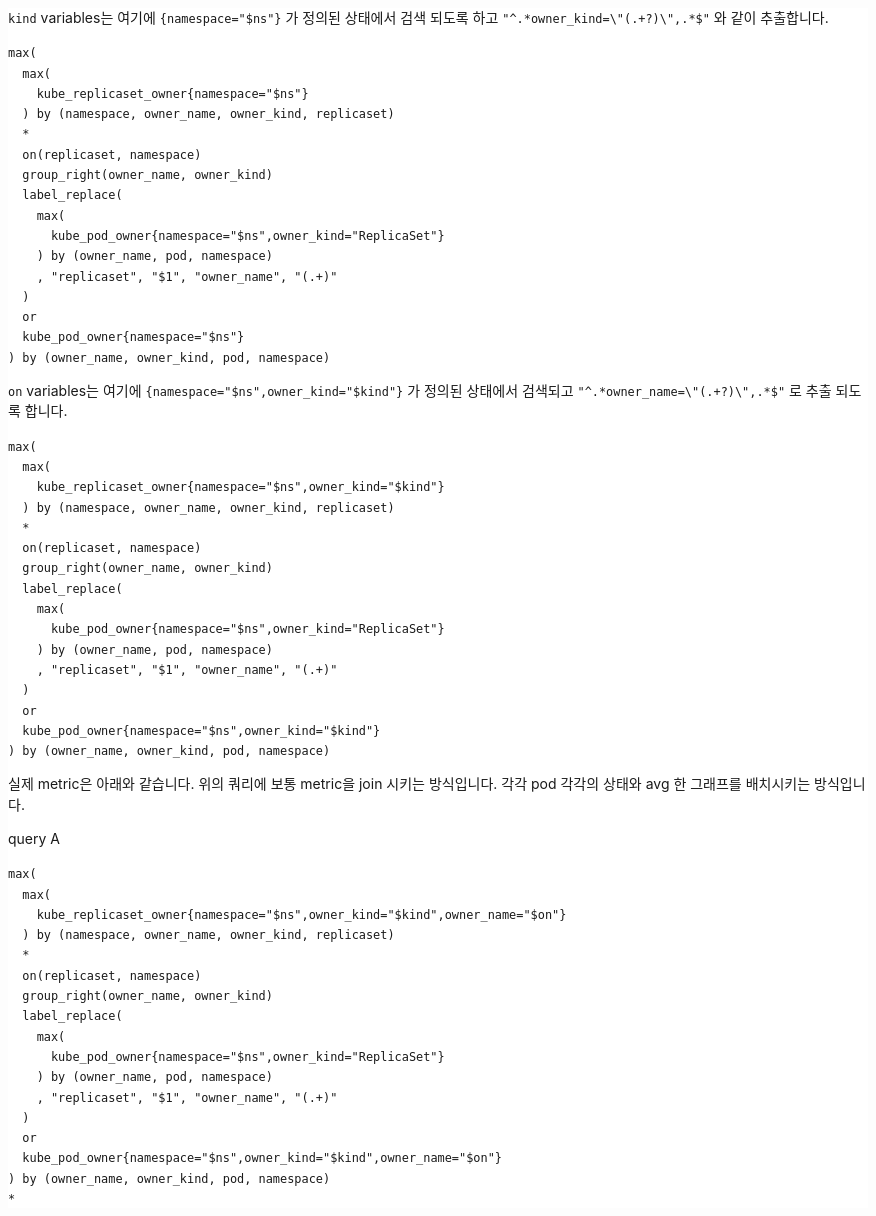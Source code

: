 
`kind` variables는 여기에 `{namespace="$ns"}` 가 정의된 상태에서 검색 되도록 하고 `"^.*owner_kind=\"(.+?)\",.*$"` 와 같이 추출합니다.

```
max(
  max(
    kube_replicaset_owner{namespace="$ns"}
  ) by (namespace, owner_name, owner_kind, replicaset)
  *
  on(replicaset, namespace)
  group_right(owner_name, owner_kind)
  label_replace(
    max(
      kube_pod_owner{namespace="$ns",owner_kind="ReplicaSet"}
    ) by (owner_name, pod, namespace)
    , "replicaset", "$1", "owner_name", "(.+)"
  )
  or
  kube_pod_owner{namespace="$ns"}
) by (owner_name, owner_kind, pod, namespace)
```

`on` variables는 여기에 `{namespace="$ns",owner_kind="$kind"}` 가 정의된 상태에서 검색되고 `"^.*owner_name=\"(.+?)\",.*$"` 로 추출 되도록 합니다.

```
max(
  max(
    kube_replicaset_owner{namespace="$ns",owner_kind="$kind"}
  ) by (namespace, owner_name, owner_kind, replicaset)
  *
  on(replicaset, namespace)
  group_right(owner_name, owner_kind)
  label_replace(
    max(
      kube_pod_owner{namespace="$ns",owner_kind="ReplicaSet"}
    ) by (owner_name, pod, namespace)
    , "replicaset", "$1", "owner_name", "(.+)"
  )
  or
  kube_pod_owner{namespace="$ns",owner_kind="$kind"}
) by (owner_name, owner_kind, pod, namespace)
```

실제 metric은 아래와 같습니다. 위의 쿼리에 보통 metric을 join 시키는 방식입니다.
각각 pod 각각의 상태와 avg 한 그래프를 배치시키는 방식입니다.

query A
```
max(
  max(
    kube_replicaset_owner{namespace="$ns",owner_kind="$kind",owner_name="$on"}
  ) by (namespace, owner_name, owner_kind, replicaset)
  *
  on(replicaset, namespace)
  group_right(owner_name, owner_kind)
  label_replace(
    max(
      kube_pod_owner{namespace="$ns",owner_kind="ReplicaSet"}
    ) by (owner_name, pod, namespace)
    , "replicaset", "$1", "owner_name", "(.+)"
  )
  or
  kube_pod_owner{namespace="$ns",owner_kind="$kind",owner_name="$on"}
) by (owner_name, owner_kind, pod, namespace)
*
```